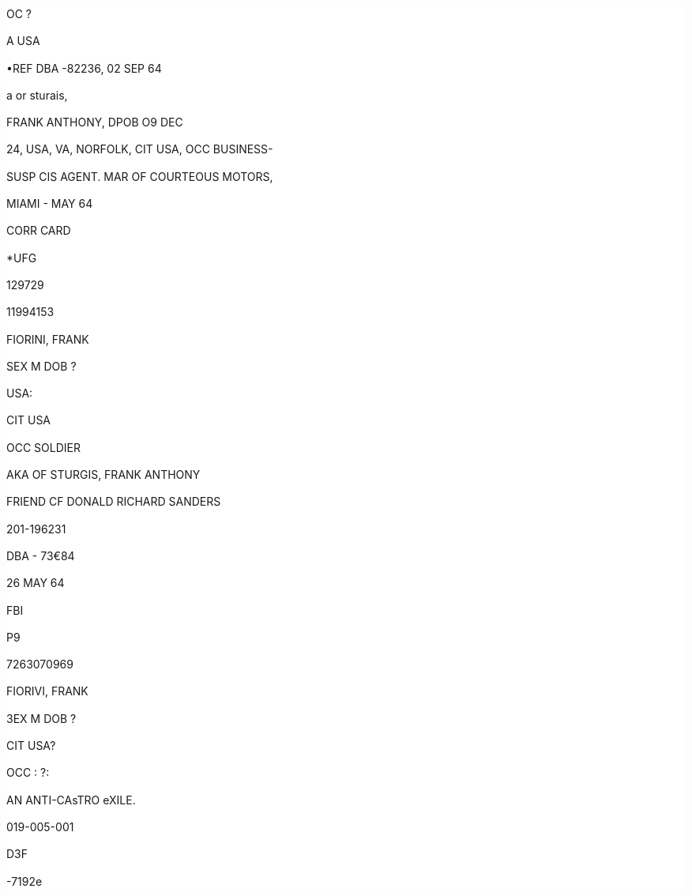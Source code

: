 OC ?

A USA

•REF DBA -82236, 02 SEP 64

a or sturais,

FRANK ANTHONY, DPOB O9 DEC

24, USA, VA, NORFOLK, CIT USA, OCC BUSINESS-

SUSP CIS AGENT. MAR OF COURTEOUS MOTORS,

MIAMI - MAY 64

CORR CARD

*UFG

129729

11994153

FIORINI, FRANK

SEX M DOB ?

USA:

CIT USA

OCC SOLDIER

AKA OF STURGIS, FRANK ANTHONY

FRIEND CF DONALD RICHARD SANDERS

201-196231

DBA - 73€84

26 MAY 64

FBI

P9

7263070969

FIORIVI, FRANK

3EX M DOB ?

CIT USA?

OCC : ?:

AN ANTI-CAsTRO eXILE.

019-005-001

D3F

-7192e
